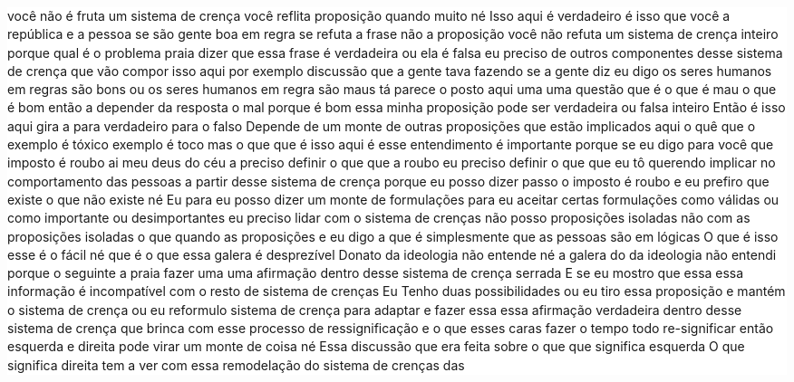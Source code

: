 você não é fruta um sistema de crença
você reflita proposição quando muito né
Isso aqui é verdadeiro é isso que você a
república e a pessoa se são gente boa em
regra se refuta a frase não a proposição
você não refuta um sistema de crença
inteiro porque qual é o problema praia
dizer que essa frase é verdadeira ou ela
é falsa eu preciso de outros componentes
desse sistema de crença que vão compor
isso aqui por exemplo discussão que a
gente tava fazendo se a gente diz eu
digo os seres humanos em regras são bons
ou os seres humanos em regra são maus tá
parece o posto aqui uma uma questão que
é o que é mau o que é bom então a
depender da resposta
o mal porque é bom essa minha proposição
pode ser verdadeira ou falsa inteiro
Então é isso aqui gira a para verdadeiro
para o falso Depende de um monte de
outras proposições que estão implicados
aqui o quê que o exemplo é tóxico
exemplo é toco mas o que que é isso aqui
é esse entendimento é importante porque
se eu digo para você que imposto é roubo
ai meu deus do céu a preciso definir o
que que a roubo eu preciso definir o que
que eu tô querendo implicar no
comportamento das pessoas a partir desse
sistema de crença porque eu posso dizer
passo o imposto é roubo e eu prefiro que
existe o que não existe né Eu para eu
posso dizer um monte de formulações para
eu aceitar certas formulações como
válidas ou como importante ou
desimportantes eu preciso lidar com o
sistema de crenças não posso proposições
isoladas não com as proposições isoladas
o que quando as proposições e eu digo a
que
é simplesmente que as pessoas são em
lógicas O que é isso esse é o fácil né
que é o que essa galera é desprezível
Donato da ideologia não entende né a
galera do da ideologia não entendi
porque o seguinte a praia fazer uma uma
afirmação dentro desse sistema de crença
serrada E se eu mostro que essa essa
informação é incompatível com o resto de
sistema de crenças Eu Tenho duas
possibilidades ou eu tiro essa
proposição e mantém o sistema de crença
ou eu reformulo sistema de crença para
adaptar e fazer essa essa afirmação
verdadeira dentro desse sistema de
crença que brinca com esse processo de
ressignificação e o que esses caras
fazer o tempo todo re-significar então
esquerda e direita pode virar um monte
de coisa né Essa discussão que era feita
sobre o que que significa esquerda O que
significa direita tem a ver com essa
remodelação do sistema de crenças das